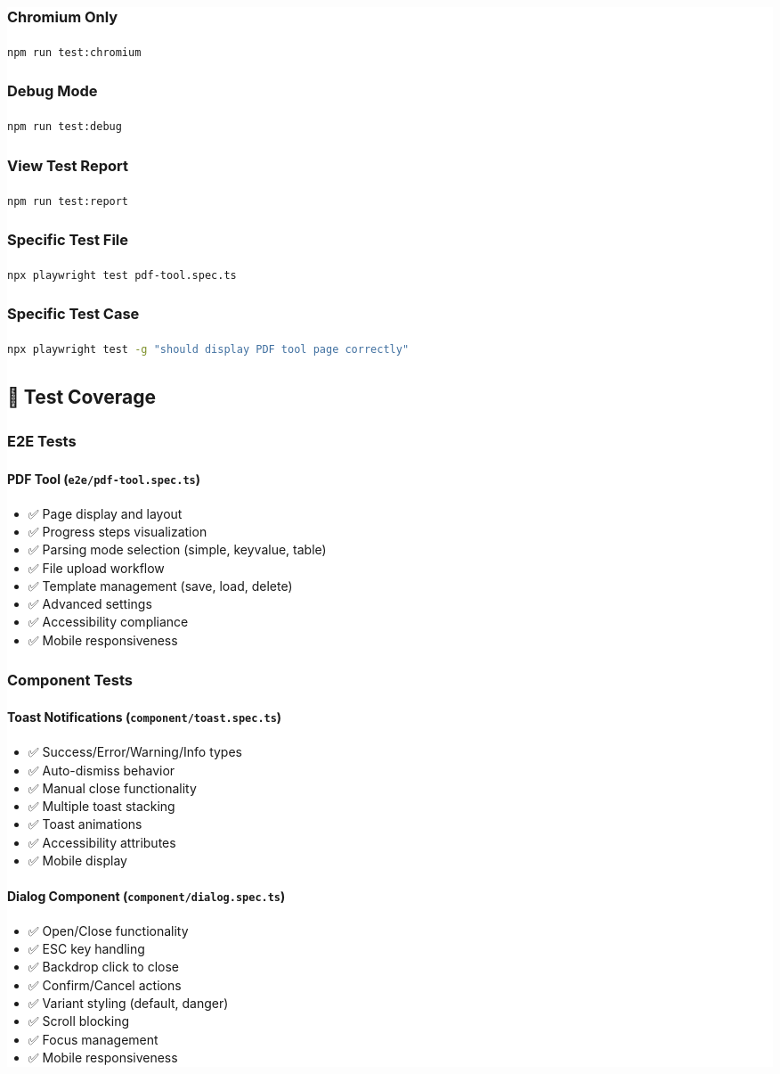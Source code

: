 ### Chromium Only
```bash
npm run test:chromium
```

### Debug Mode
```bash
npm run test:debug
```

### View Test Report
```bash
npm run test:report
```

### Specific Test File
```bash
npx playwright test pdf-tool.spec.ts
```

### Specific Test Case
```bash
npx playwright test -g "should display PDF tool page correctly"
```

## 📝 Test Coverage

### E2E Tests

#### PDF Tool (`e2e/pdf-tool.spec.ts`)
- ✅ Page display and layout
- ✅ Progress steps visualization
- ✅ Parsing mode selection (simple, keyvalue, table)
- ✅ File upload workflow
- ✅ Template management (save, load, delete)
- ✅ Advanced settings
- ✅ Accessibility compliance
- ✅ Mobile responsiveness

### Component Tests

#### Toast Notifications (`component/toast.spec.ts`)
- ✅ Success/Error/Warning/Info types
- ✅ Auto-dismiss behavior
- ✅ Manual close functionality
- ✅ Multiple toast stacking
- ✅ Toast animations
- ✅ Accessibility attributes
- ✅ Mobile display

#### Dialog Component (`component/dialog.spec.ts`)
- ✅ Open/Close functionality
- ✅ ESC key handling
- ✅ Backdrop click to close
- ✅ Confirm/Cancel actions
- ✅ Variant styling (default, danger)
- ✅ Scroll blocking
- ✅ Focus management
- ✅ Mobile responsiveness
